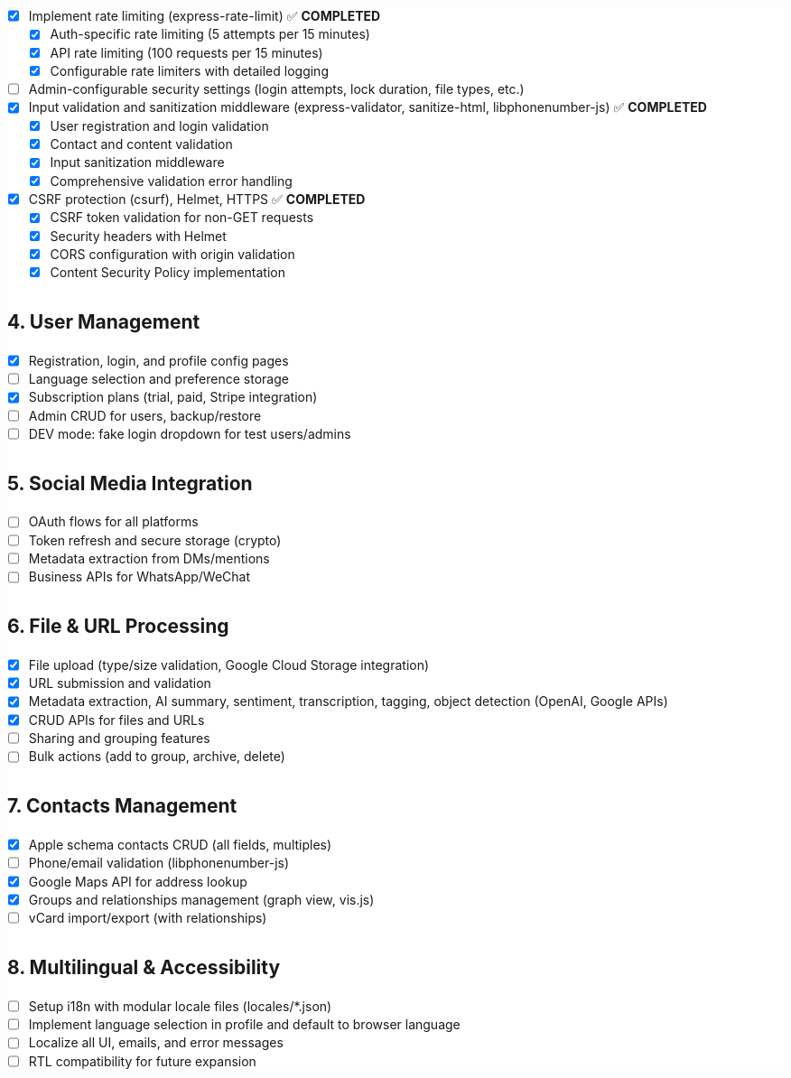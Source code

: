 - [x] Implement rate limiting (express-rate-limit) ✅ **COMPLETED**
  - [x] Auth-specific rate limiting (5 attempts per 15 minutes)
  - [x] API rate limiting (100 requests per 15 minutes)
  - [x] Configurable rate limiters with detailed logging
- [ ] Admin-configurable security settings (login attempts, lock duration, file types, etc.)
- [x] Input validation and sanitization middleware (express-validator, sanitize-html, libphonenumber-js) ✅ **COMPLETED**
  - [x] User registration and login validation
  - [x] Contact and content validation
  - [x] Input sanitization middleware
  - [x] Comprehensive validation error handling
- [x] CSRF protection (csurf), Helmet, HTTPS ✅ **COMPLETED**
  - [x] CSRF token validation for non-GET requests
  - [x] Security headers with Helmet
  - [x] CORS configuration with origin validation
  - [x] Content Security Policy implementation

## 4. User Management
- [x] Registration, login, and profile config pages
- [ ] Language selection and preference storage
- [x] Subscription plans (trial, paid, Stripe integration)
- [ ] Admin CRUD for users, backup/restore
- [ ] DEV mode: fake login dropdown for test users/admins

## 5. Social Media Integration
- [ ] OAuth flows for all platforms
- [ ] Token refresh and secure storage (crypto)
- [ ] Metadata extraction from DMs/mentions
- [ ] Business APIs for WhatsApp/WeChat

## 6. File & URL Processing
- [x] File upload (type/size validation, Google Cloud Storage integration)
- [x] URL submission and validation
- [x] Metadata extraction, AI summary, sentiment, transcription, tagging, object detection (OpenAI, Google APIs)
- [x] CRUD APIs for files and URLs
- [ ] Sharing and grouping features
- [ ] Bulk actions (add to group, archive, delete)

## 7. Contacts Management
- [x] Apple schema contacts CRUD (all fields, multiples)
- [ ] Phone/email validation (libphonenumber-js)
- [x] Google Maps API for address lookup
- [x] Groups and relationships management (graph view, vis.js)
- [ ] vCard import/export (with relationships)

## 8. Multilingual & Accessibility
- [ ] Setup i18n with modular locale files (locales/*.json)
- [ ] Implement language selection in profile and default to browser language
- [ ] Localize all UI, emails, and error messages
- [ ] RTL compatibility for future expansion
